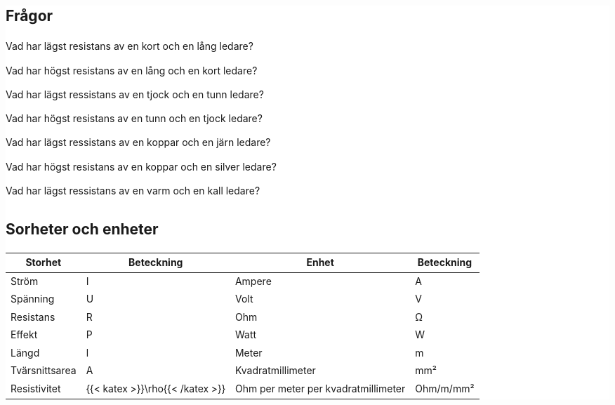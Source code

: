 ## Frågor

Vad har lägst resistans av en kort och en lång ledare?

Vad har högst resistans av en lång och en kort ledare?

Vad har lägst ressistans av en tjock och en tunn ledare?

Vad har högst resistans av en tunn och en tjock ledare?

Vad har lägst ressistans av en koppar och en järn ledare?

Vad har högst resistans av en koppar och en silver ledare?

Vad har lägst ressistans av en varm och en kall ledare?


## Sorheter och enheter
| Storhet      | Beteckning | Enhet       | Beteckning |
| ------------ | ------------------ | ----------- | ---------------- |
| Ström        | I                  | Ampere      | A                |
| Spänning     | U                  | Volt        | V                |
| Resistans    | R                  | Ohm         | Ω                |
| Effekt       | P                  | Watt        | W                |
| Längd        | l                  | Meter       | m                |
| Tvärsnittsarea | A                | Kvadratmillimeter | mm²| 
| Resistivitet | {{< katex >}}\rho{{< /katex >}} | Ohm per meter per kvadratmillimeter | Ohm/m/mm² | 


